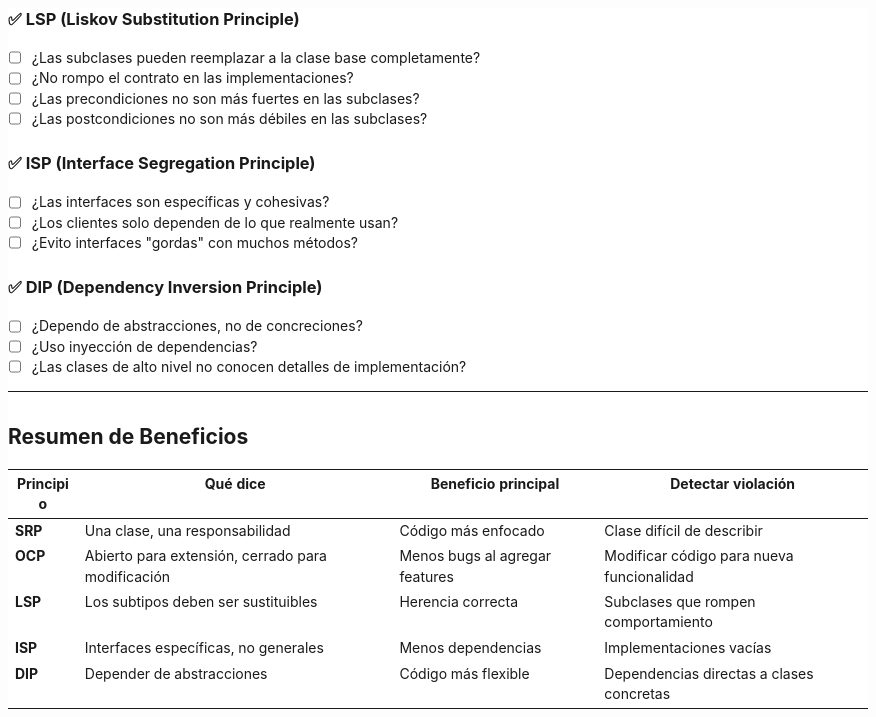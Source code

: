### ✅ LSP (Liskov Substitution Principle)
- [ ] ¿Las subclases pueden reemplazar a la clase base completamente?
- [ ] ¿No rompo el contrato en las implementaciones?
- [ ] ¿Las precondiciones no son más fuertes en las subclases?
- [ ] ¿Las postcondiciones no son más débiles en las subclases?

### ✅ ISP (Interface Segregation Principle)
- [ ] ¿Las interfaces son específicas y cohesivas?
- [ ] ¿Los clientes solo dependen de lo que realmente usan?
- [ ] ¿Evito interfaces "gordas" con muchos métodos?

### ✅ DIP (Dependency Inversion Principle)
- [ ] ¿Dependo de abstracciones, no de concreciones?
- [ ] ¿Uso inyección de dependencias?
- [ ] ¿Las clases de alto nivel no conocen detalles de implementación?

---

## Resumen de Beneficios

| Principio | Qué dice | Beneficio principal | Detectar violación |
|-----------|----------|-------------------|-------------------|
| **SRP** | Una clase, una responsabilidad | Código más enfocado | Clase difícil de describir |
| **OCP** | Abierto para extensión, cerrado para modificación | Menos bugs al agregar features | Modificar código para nueva funcionalidad |
| **LSP** | Los subtipos deben ser sustituibles | Herencia correcta | Subclases que rompen comportamiento |
| **ISP** | Interfaces específicas, no generales | Menos dependencias | Implementaciones vacías |
| **DIP** | Depender de abstracciones | Código más flexible | Dependencias directas a clases concretas |
